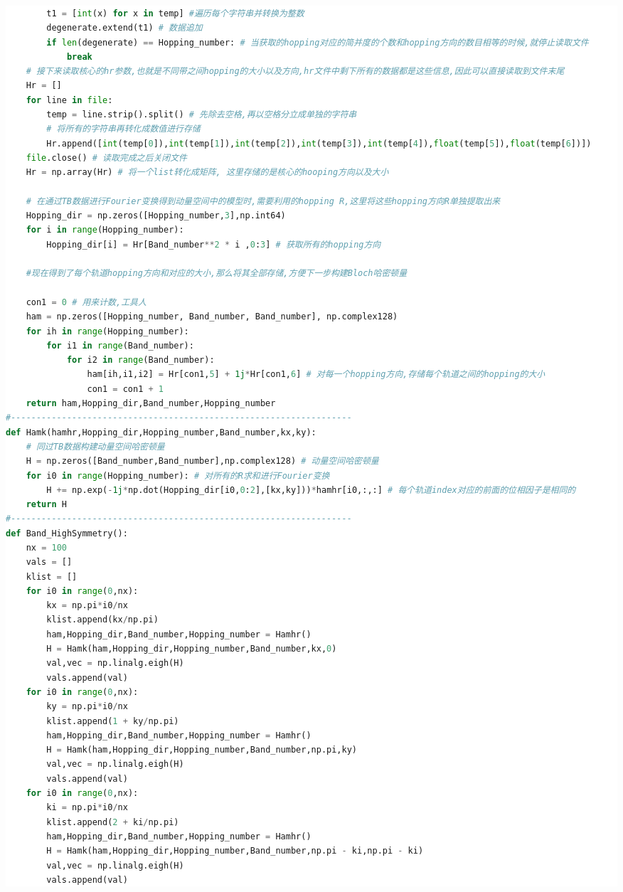 ```python
        t1 = [int(x) for x in temp] #遍历每个字符串并转换为整数
        degenerate.extend(t1) # 数据追加
        if len(degenerate) == Hopping_number: # 当获取的hopping对应的简并度的个数和hopping方向的数目相等的时候,就停止读取文件
            break
    # 接下来读取核心的hr参数,也就是不同带之间hopping的大小以及方向,hr文件中剩下所有的数据都是这些信息,因此可以直接读取到文件末尾
    Hr = []
    for line in file:
        temp = line.strip().split() # 先除去空格,再以空格分立成单独的字符串
        # 将所有的字符串再转化成数值进行存储
        Hr.append([int(temp[0]),int(temp[1]),int(temp[2]),int(temp[3]),int(temp[4]),float(temp[5]),float(temp[6])])
    file.close() # 读取完成之后关闭文件
    Hr = np.array(Hr) # 将一个list转化成矩阵, 这里存储的是核心的hooping方向以及大小

    # 在通过TB数据进行Fourier变换得到动量空间中的模型时,需要利用的hopping R,这里将这些hopping方向R单独提取出来
    Hopping_dir = np.zeros([Hopping_number,3],np.int64)
    for i in range(Hopping_number):
        Hopping_dir[i] = Hr[Band_number**2 * i ,0:3] # 获取所有的hopping方向

    #现在得到了每个轨道hopping方向和对应的大小,那么将其全部存储,方便下一步构建Bloch哈密顿量

    con1 = 0 # 用来计数,工具人
    ham = np.zeros([Hopping_number, Band_number, Band_number], np.complex128)
    for ih in range(Hopping_number):
        for i1 in range(Band_number):
            for i2 in range(Band_number):
                ham[ih,i1,i2] = Hr[con1,5] + 1j*Hr[con1,6] # 对每一个hopping方向,存储每个轨道之间的hopping的大小
                con1 = con1 + 1
    return ham,Hopping_dir,Band_number,Hopping_number
#-------------------------------------------------------------------
def Hamk(hamhr,Hopping_dir,Hopping_number,Band_number,kx,ky):
    # 同过TB数据构建动量空间哈密顿量
    H = np.zeros([Band_number,Band_number],np.complex128) # 动量空间哈密顿量
    for i0 in range(Hopping_number): # 对所有的R求和进行Fourier变换
        H += np.exp(-1j*np.dot(Hopping_dir[i0,0:2],[kx,ky]))*hamhr[i0,:,:] # 每个轨道index对应的前面的位相因子是相同的
    return H
#-------------------------------------------------------------------
def Band_HighSymmetry():
    nx = 100
    vals = []
    klist = []
    for i0 in range(0,nx):
        kx = np.pi*i0/nx
        klist.append(kx/np.pi)
        ham,Hopping_dir,Band_number,Hopping_number = Hamhr()
        H = Hamk(ham,Hopping_dir,Hopping_number,Band_number,kx,0)
        val,vec = np.linalg.eigh(H)
        vals.append(val)
    for i0 in range(0,nx):
        ky = np.pi*i0/nx
        klist.append(1 + ky/np.pi)
        ham,Hopping_dir,Band_number,Hopping_number = Hamhr()
        H = Hamk(ham,Hopping_dir,Hopping_number,Band_number,np.pi,ky)
        val,vec = np.linalg.eigh(H)
        vals.append(val)
    for i0 in range(0,nx):
        ki = np.pi*i0/nx
        klist.append(2 + ki/np.pi)
        ham,Hopping_dir,Band_number,Hopping_number = Hamhr()
        H = Hamk(ham,Hopping_dir,Hopping_number,Band_number,np.pi - ki,np.pi - ki)
        val,vec = np.linalg.eigh(H)
        vals.append(val)
```